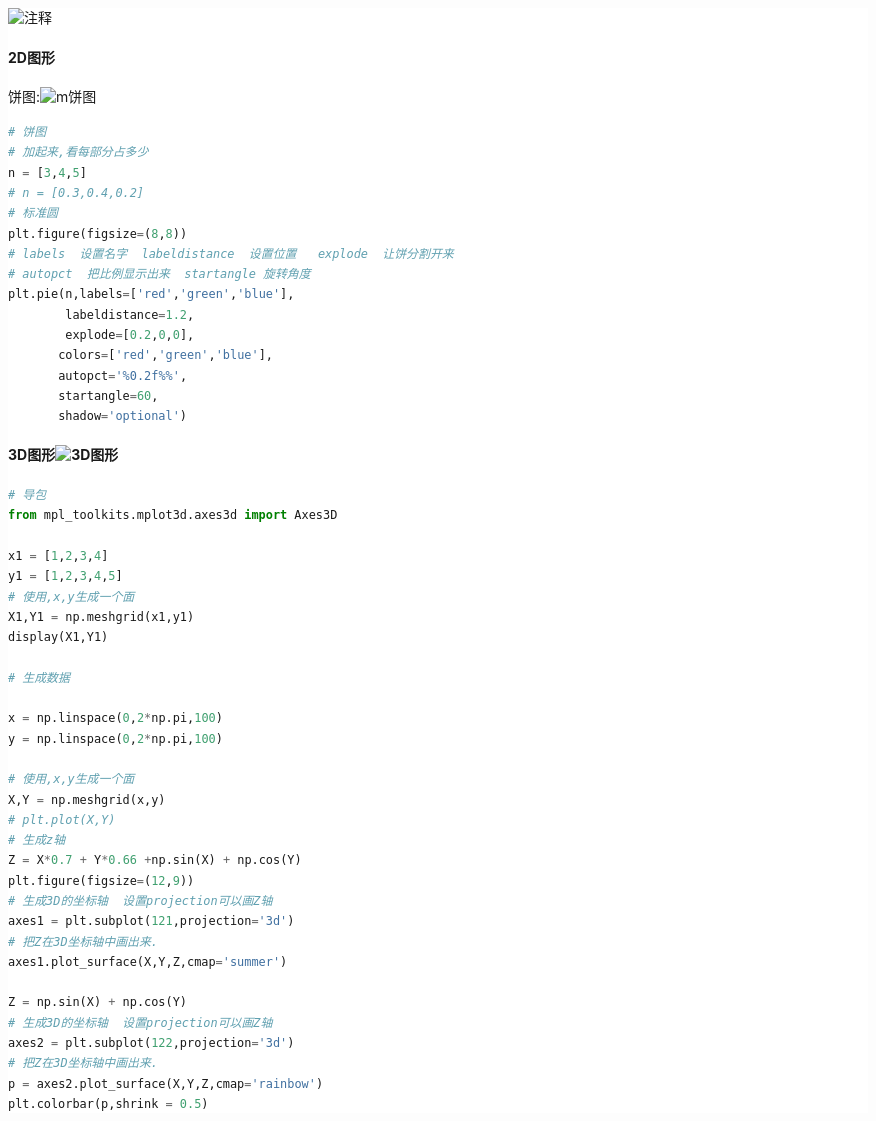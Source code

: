 ![注释](C:\Users\sdsd\Desktop\笔记\img\注释.png)

#### 2D图形

饼图:![m饼图](C:\Users\sdsd\Desktop\笔记\img\m饼图.png)

```python
# 饼图
# 加起来,看每部分占多少
n = [3,4,5]
# n = [0.3,0.4,0.2]
# 标准圆
plt.figure(figsize=(8,8))  
# labels  设置名字  labeldistance  设置位置   explode  让饼分割开来
# autopct  把比例显示出来  startangle 旋转角度
plt.pie(n,labels=['red','green','blue'],
        labeldistance=1.2,
        explode=[0.2,0,0],
       colors=['red','green','blue'],
       autopct='%0.2f%%',
       startangle=60,
       shadow='optional')
```





#### 3D图形![3D图形](C:\Users\sdsd\Desktop\笔记\img\3D图形.png)

```python
# 导包
from mpl_toolkits.mplot3d.axes3d import Axes3D

x1 = [1,2,3,4]
y1 = [1,2,3,4,5]
# 使用,x,y生成一个面
X1,Y1 = np.meshgrid(x1,y1)
display(X1,Y1)

# 生成数据

x = np.linspace(0,2*np.pi,100)
y = np.linspace(0,2*np.pi,100)

# 使用,x,y生成一个面
X,Y = np.meshgrid(x,y)
# plt.plot(X,Y)
# 生成z轴
Z = X*0.7 + Y*0.66 +np.sin(X) + np.cos(Y)
plt.figure(figsize=(12,9))
# 生成3D的坐标轴  设置projection可以画Z轴
axes1 = plt.subplot(121,projection='3d')
# 把Z在3D坐标轴中画出来.
axes1.plot_surface(X,Y,Z,cmap='summer')

Z = np.sin(X) + np.cos(Y)
# 生成3D的坐标轴  设置projection可以画Z轴
axes2 = plt.subplot(122,projection='3d')
# 把Z在3D坐标轴中画出来.
p = axes2.plot_surface(X,Y,Z,cmap='rainbow')
plt.colorbar(p,shrink = 0.5)
```

